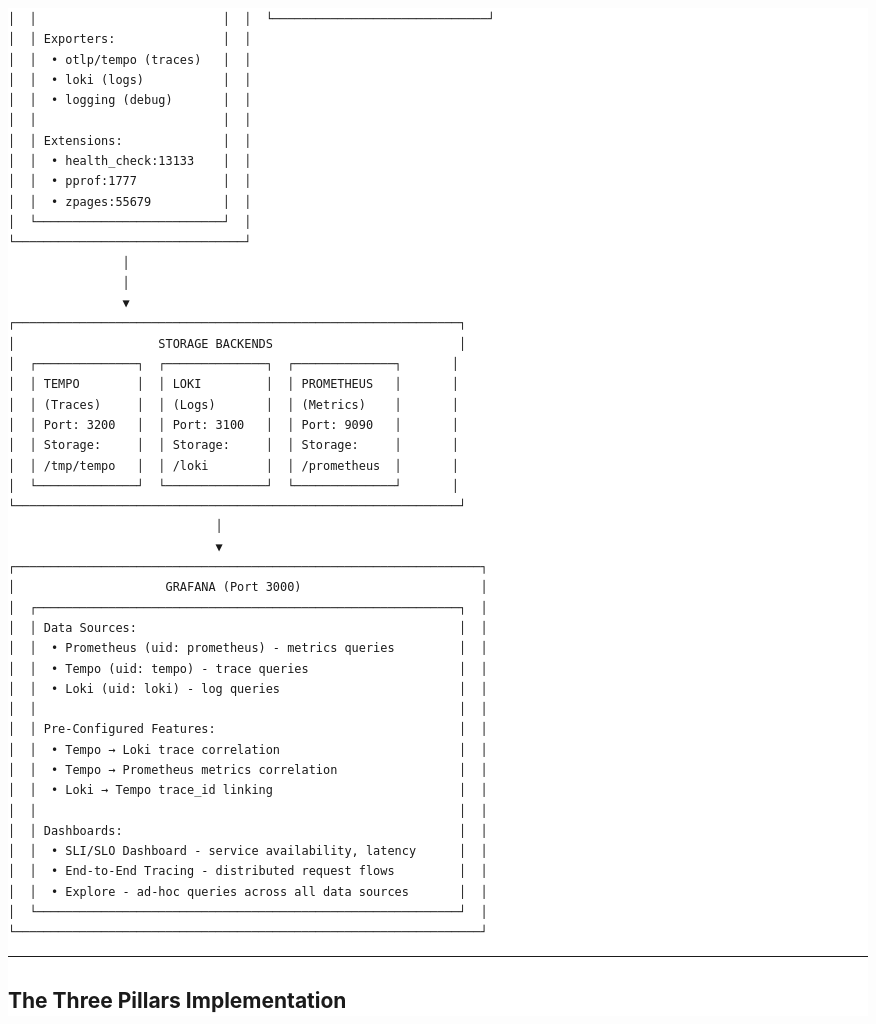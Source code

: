 ```
│  │                          │  │  └──────────────────────────────┘
│  │ Exporters:               │  │
│  │  • otlp/tempo (traces)   │  │
│  │  • loki (logs)           │  │
│  │  • logging (debug)       │  │
│  │                          │  │
│  │ Extensions:              │  │
│  │  • health_check:13133    │  │
│  │  • pprof:1777            │  │
│  │  • zpages:55679          │  │
│  └──────────────────────────┘  │
└────────────────────────────────┘
                │
                │
                ▼
┌──────────────────────────────────────────────────────────────┐
│                    STORAGE BACKENDS                          │
│  ┌──────────────┐  ┌──────────────┐  ┌──────────────┐       │
│  │ TEMPO        │  │ LOKI         │  │ PROMETHEUS   │       │
│  │ (Traces)     │  │ (Logs)       │  │ (Metrics)    │       │
│  │ Port: 3200   │  │ Port: 3100   │  │ Port: 9090   │       │
│  │ Storage:     │  │ Storage:     │  │ Storage:     │       │
│  │ /tmp/tempo   │  │ /loki        │  │ /prometheus  │       │
│  └──────────────┘  └──────────────┘  └──────────────┘       │
└──────────────────────────────────────────────────────────────┘
                             │
                             ▼
┌─────────────────────────────────────────────────────────────────┐
│                     GRAFANA (Port 3000)                         │
│  ┌───────────────────────────────────────────────────────────┐  │
│  │ Data Sources:                                             │  │
│  │  • Prometheus (uid: prometheus) - metrics queries         │  │
│  │  • Tempo (uid: tempo) - trace queries                     │  │
│  │  • Loki (uid: loki) - log queries                         │  │
│  │                                                           │  │
│  │ Pre-Configured Features:                                  │  │
│  │  • Tempo → Loki trace correlation                         │  │
│  │  • Tempo → Prometheus metrics correlation                 │  │
│  │  • Loki → Tempo trace_id linking                          │  │
│  │                                                           │  │
│  │ Dashboards:                                               │  │
│  │  • SLI/SLO Dashboard - service availability, latency      │  │
│  │  • End-to-End Tracing - distributed request flows         │  │
│  │  • Explore - ad-hoc queries across all data sources       │  │
│  └───────────────────────────────────────────────────────────┘  │
└─────────────────────────────────────────────────────────────────┘
```

---

## The Three Pillars Implementation
